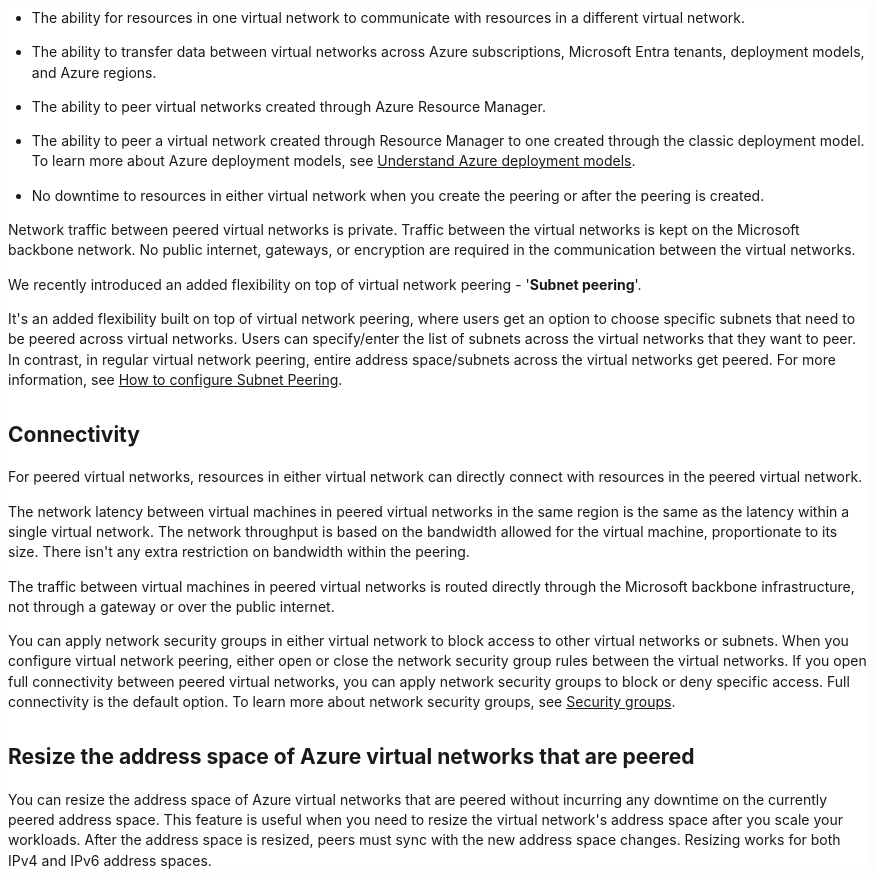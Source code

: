 * The ability for resources in one virtual network to communicate with resources in a different virtual network.

* The ability to transfer data between virtual networks across Azure subscriptions, Microsoft Entra tenants, deployment models, and Azure regions.

* The ability to peer virtual networks created through Azure Resource Manager.

* The ability to peer a virtual network created through Resource Manager to one created through the classic deployment model. To learn more about Azure deployment models, see [Understand Azure deployment models](../azure-resource-manager/management/deployment-models.md?toc=%2fazure%2fvirtual-network%2ftoc.json).

* No downtime to resources in either virtual network when you create the peering or after the peering is created.

Network traffic between peered virtual networks is private. Traffic between the virtual networks is kept on the Microsoft backbone network. No public internet, gateways, or encryption are required in the communication between the virtual networks.

We recently introduced an added flexibility on top of virtual network peering - '**Subnet peering**'.
 
It's an added flexibility built on top of virtual network peering, where users get an option to choose specific subnets that need to be peered across virtual networks. Users can specify/enter the list of subnets across the virtual networks that they want to peer. In contrast, in regular virtual network peering, entire address space/subnets across the virtual networks get peered. For more information, see [How to configure Subnet Peering](how-to-configure-subnet-peering.md).

## Connectivity

For peered virtual networks, resources in either virtual network can directly connect with resources in the peered virtual network.

The network latency between virtual machines in peered virtual networks in the same region is the same as the latency within a single virtual network. The network throughput is based on the bandwidth allowed for the virtual machine, proportionate to its size. There isn't any extra restriction on bandwidth within the peering.

The traffic between virtual machines in peered virtual networks is routed directly through the Microsoft backbone infrastructure, not through a gateway or over the public internet.

You can apply network security groups in either virtual network to block access to other virtual networks or subnets.
When you configure virtual network peering, either open or close the network security group rules between the virtual networks. If you open full connectivity between peered virtual networks, you can apply network security groups to block or deny specific access. Full connectivity is the default option. To learn more about network security groups, see [Security groups](./network-security-groups-overview.md).

## Resize the address space of Azure virtual networks that are peered

You can resize the address space of Azure virtual networks that are peered without incurring any downtime on the currently peered address space. This feature is useful when you need to resize the virtual network's address space after you scale your workloads. After the address space is resized, peers must sync with the new address space changes. Resizing works for both IPv4 and IPv6 address spaces.
